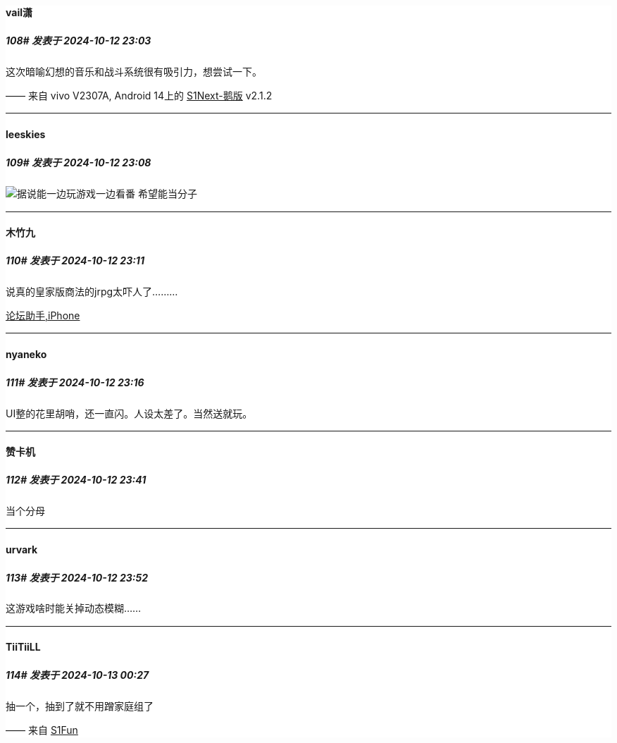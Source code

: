 ####  vail潇  
##### 108#       发表于 2024-10-12 23:03

这次暗喻幻想的音乐和战斗系统很有吸引力，想尝试一下。

—— 来自 vivo V2307A, Android 14上的 [S1Next-鹅版](https://github.com/ykrank/S1-Next/releases) v2.1.2


*****

####  leeskies  
##### 109#       发表于 2024-10-12 23:08

<img src="https://static.saraba1st.com/image/smiley/face2017/060.png" referrerpolicy="no-referrer">据说能一边玩游戏一边看番 希望能当分子


*****

####  木竹九  
##### 110#       发表于 2024-10-12 23:11

说真的皇家版商法的jrpg太吓人了………

[论坛助手,iPhone](https://bbs.saraba1st.com/2b/forum.php?mod=viewthread&amp;tid=2029836)


*****

####  nyaneko  
##### 111#       发表于 2024-10-12 23:16

UI整的花里胡哨，还一直闪。人设太差了。当然送就玩。


*****

####  赞卡机  
##### 112#       发表于 2024-10-12 23:41

当个分母


*****

####  urvark  
##### 113#       发表于 2024-10-12 23:52

这游戏啥时能关掉动态模糊……


*****

####  TiiTiiLL  
##### 114#       发表于 2024-10-13 00:27

抽一个，抽到了就不用蹭家庭组了

—— 来自 [S1Fun](https://s1fun.koalcat.com)

